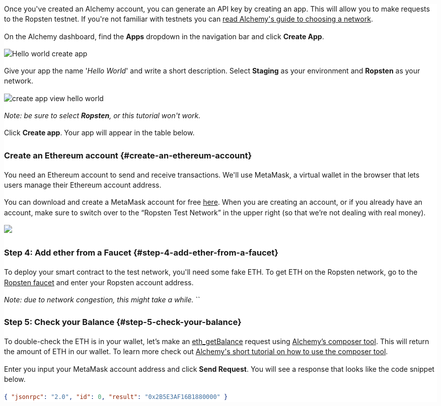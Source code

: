 Once you've created an Alchemy account, you can generate an API key by creating an app. This will allow you to make requests to the Ropsten testnet. If you're not familiar with testnets you can [read Alchemy's guide to choosing a network](https://docs.alchemyapi.io/guides/choosing-a-network).

On the Alchemy dashboard, find the **Apps** dropdown in the navigation bar and click **Create App**.

![Hello world create app](./hello-world-create-app.png)

Give your app the name '_Hello World_' and write a short description. Select **Staging** as your environment and **Ropsten** as your network.

![create app view hello world](./create-app-view-hello-world.png)

_Note: be sure to select **Ropsten**, or this tutorial won't work._

Click **Create app**. Your app will appear in the table below.

### Create an Ethereum account {#create-an-ethereum-account}

You need an Ethereum account to send and receive transactions. We'll use MetaMask, a virtual wallet in the browser that lets users manage their Ethereum account address.

You can download and create a MetaMask account for free [here](https://metamask.io/download.html). When you are creating an account, or if you already have an account, make sure to switch over to the “Ropsten Test Network” in the upper right (so that we’re not dealing with real money).

![](./metamask-ropsten-example.png)

### Step 4: Add ether from a Faucet {#step-4-add-ether-from-a-faucet}

To deploy your smart contract to the test network, you'll need some fake ETH. To get ETH on the Ropsten network, go to the [Ropsten faucet](https://faucet.dimensions.network) and enter your Ropsten account address.

_Note: due to network congestion, this might take a while._
``

### Step 5: Check your Balance {#step-5-check-your-balance}

To double-check the ETH is in your wallet, let’s make an [eth_getBalance](https://docs.alchemyapi.io/alchemy/documentation/alchemy-api-reference/json-rpc#eth_getbalance) request using [Alchemy’s composer tool](https://composer.alchemyapi.io/?composer_state=%7B%22network%22%3A0%2C%22methodName%22%3A%22eth_getBalance%22%2C%22paramValues%22%3A%5B%22%22%2C%22latest%22%5D%7D). This will return the amount of ETH in our wallet. To learn more check out [Alchemy's short tutorial on how to use the composer tool](https://youtu.be/r6sjRxBZJuU).

Enter you input your MetaMask account address and click **Send Request**. You will see a response that looks like the code snippet below.

```json
{ "jsonrpc": "2.0", "id": 0, "result": "0x2B5E3AF16B1880000" }
```
